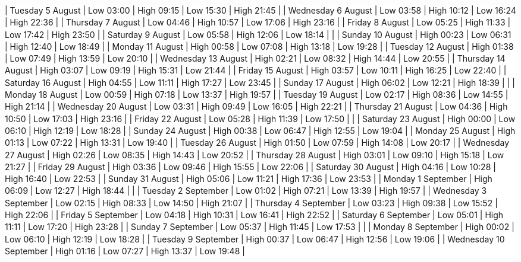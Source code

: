 | Tuesday 5 August | Low 03:00 | High 09:15 | Low 15:30 | High 21:45 | 
| Wednesday 6 August | Low 03:58 | High 10:12 | Low 16:24 | High 22:36 | 
| Thursday 7 August | Low 04:46 | High 10:57 | Low 17:06 | High 23:16 | 
| Friday 8 August | Low 05:25 | High 11:33 | Low 17:42 | High 23:50 | 
| Saturday 9 August | Low 05:58 | High 12:06 | Low 18:14 |  | 
| Sunday 10 August | High 00:23 | Low 06:31 | High 12:40 | Low 18:49 | 
| Monday 11 August | High 00:58 | Low 07:08 | High 13:18 | Low 19:28 | 
| Tuesday 12 August | High 01:38 | Low 07:49 | High 13:59 | Low 20:10 | 
| Wednesday 13 August | High 02:21 | Low 08:32 | High 14:44 | Low 20:55 | 
| Thursday 14 August | High 03:07 | Low 09:19 | High 15:31 | Low 21:44 | 
| Friday 15 August | High 03:57 | Low 10:11 | High 16:25 | Low 22:40 | 
| Saturday 16 August | High 04:55 | Low 11:11 | High 17:27 | Low 23:45 | 
| Sunday 17 August | High 06:02 | Low 12:21 | High 18:39 |  | 
| Monday 18 August | Low 00:59 | High 07:18 | Low 13:37 | High 19:57 | 
| Tuesday 19 August | Low 02:17 | High 08:36 | Low 14:55 | High 21:14 | 
| Wednesday 20 August | Low 03:31 | High 09:49 | Low 16:05 | High 22:21 | 
| Thursday 21 August | Low 04:36 | High 10:50 | Low 17:03 | High 23:16 | 
| Friday 22 August | Low 05:28 | High 11:39 | Low 17:50 |  | 
| Saturday 23 August | High 00:00 | Low 06:10 | High 12:19 | Low 18:28 | 
| Sunday 24 August | High 00:38 | Low 06:47 | High 12:55 | Low 19:04 | 
| Monday 25 August | High 01:13 | Low 07:22 | High 13:31 | Low 19:40 | 
| Tuesday 26 August | High 01:50 | Low 07:59 | High 14:08 | Low 20:17 | 
| Wednesday 27 August | High 02:26 | Low 08:35 | High 14:43 | Low 20:52 | 
| Thursday 28 August | High 03:01 | Low 09:10 | High 15:18 | Low 21:27 | 
| Friday 29 August | High 03:36 | Low 09:46 | High 15:55 | Low 22:06 | 
| Saturday 30 August | High 04:16 | Low 10:28 | High 16:40 | Low 22:53 | 
| Sunday 31 August | High 05:06 | Low 11:21 | High 17:36 | Low 23:53 | 
| Monday 1 September | High 06:09 | Low 12:27 | High 18:44 |  | 
| Tuesday 2 September | Low 01:02 | High 07:21 | Low 13:39 | High 19:57 | 
| Wednesday 3 September | Low 02:15 | High 08:33 | Low 14:50 | High 21:07 | 
| Thursday 4 September | Low 03:23 | High 09:38 | Low 15:52 | High 22:06 | 
| Friday 5 September | Low 04:18 | High 10:31 | Low 16:41 | High 22:52 | 
| Saturday 6 September | Low 05:01 | High 11:11 | Low 17:20 | High 23:28 | 
| Sunday 7 September | Low 05:37 | High 11:45 | Low 17:53 |  | 
| Monday 8 September | High 00:02 | Low 06:10 | High 12:19 | Low 18:28 | 
| Tuesday 9 September | High 00:37 | Low 06:47 | High 12:56 | Low 19:06 | 
| Wednesday 10 September | High 01:16 | Low 07:27 | High 13:37 | Low 19:48 | 
